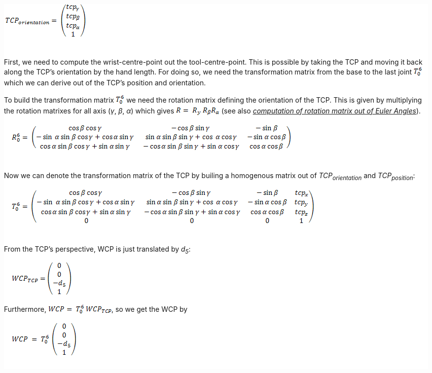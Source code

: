 <img align="center" src="images/image054.png"/>

First, we need to compute the wrist-centre-point out the tool-centre-point. This is possible by taking the TCP and moving it back along the TCP’s orientation by the hand length. For doing so, we need the transformation matrix from the base to the last joint <img align="center" src="images/image036.png"/> 
which we can derive out of the TCP’s position and orientation.

To build the transformation matrix <img align="center" src="images/image036.png"/> we need the rotation matrix defining the orientation of the TCP. This is given by multiplying the rotation matrixes for all axis (*γ*, *β*, *α*) which gives <img align="center" src="images/image056.png"/> (see also *[computation of rotation matrix out of Euler Angles](http://kos.informatik.uni-osnabrueck.de/download/diplom/node26.html)*).

&nbsp;&nbsp;&nbsp;&nbsp;<img align="center" src="images/image057.png"/>

Now we can denote the transformation matrix of the TCP by builing a homogenous matrix out of *TCP<sub>orientation</sub>* and *TCP<sub>position</sub>*:

&nbsp;&nbsp;&nbsp;&nbsp;<img align="center" src="images/image058.png"/>

From the TCP’s perspective, WCP is just translated by *d<sub>5</sub>*:

&nbsp;&nbsp;&nbsp;&nbsp;<img align="center" src="images/image059.png"/>

Furthermore, <img align="center" src="images/image060.png"/>, so we get the WCP by

&nbsp;&nbsp;&nbsp;&nbsp;<img align="center" src="images/image061.png"/>

